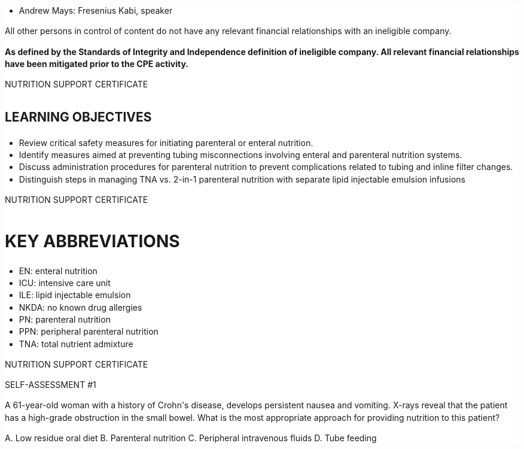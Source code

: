 *   Andrew Mays: Fresenius Kabi, speaker

All other persons in control of content do not have any relevant financial relationships with an ineligible company.

**As defined by the Standards of Integrity and Independence definition of ineligible company. All relevant financial relationships have been mitigated prior to the CPE activity.**

<a id='f13e9cb4-091e-498d-ba46-3c17cadaffc9'></a>

NUTRITION SUPPORT
CERTIFICATE

<a id='452476e4-0f00-4613-b359-8ce86b2dc084'></a>

## LEARNING OBJECTIVES

*   Review critical safety measures for initiating parenteral or enteral nutrition.
*   Identify measures aimed at preventing tubing misconnections involving enteral and parenteral nutrition systems.
*   Discuss administration procedures for parenteral nutrition to prevent complications related to tubing and inline filter changes.
*   Distinguish steps in managing TNA vs. 2-in-1 parenteral nutrition with separate lipid injectable emulsion infusions

NUTRITION SUPPORT
CERTIFICATE

<a id='c42598b4-cee3-4948-8796-6cd47d3d1e55'></a>

# KEY ABBREVIATIONS

*   EN: enteral nutrition
*   ICU: intensive care unit
*   ILE: lipid injectable emulsion
*   NKDA: no known drug allergies
*   PN: parenteral nutrition
*   PPN: peripheral parenteral nutrition
*   TNA: total nutrient admixture

NUTRITION SUPPORT
CERTIFICATE

<a id='ffce765d-d64a-402b-9a3e-dfeb8790a2c3'></a>

SELF-ASSESSMENT #1

A 61-year-old woman with a history of Crohn's disease, develops persistent nausea and vomiting. X-rays reveal that the patient has a high-grade obstruction in the small bowel. What is the most appropriate approach for providing nutrition to this patient?

A. Low residue oral diet
B. Parenteral nutrition
C. Peripheral intravenous fluids
D. Tube feeding

